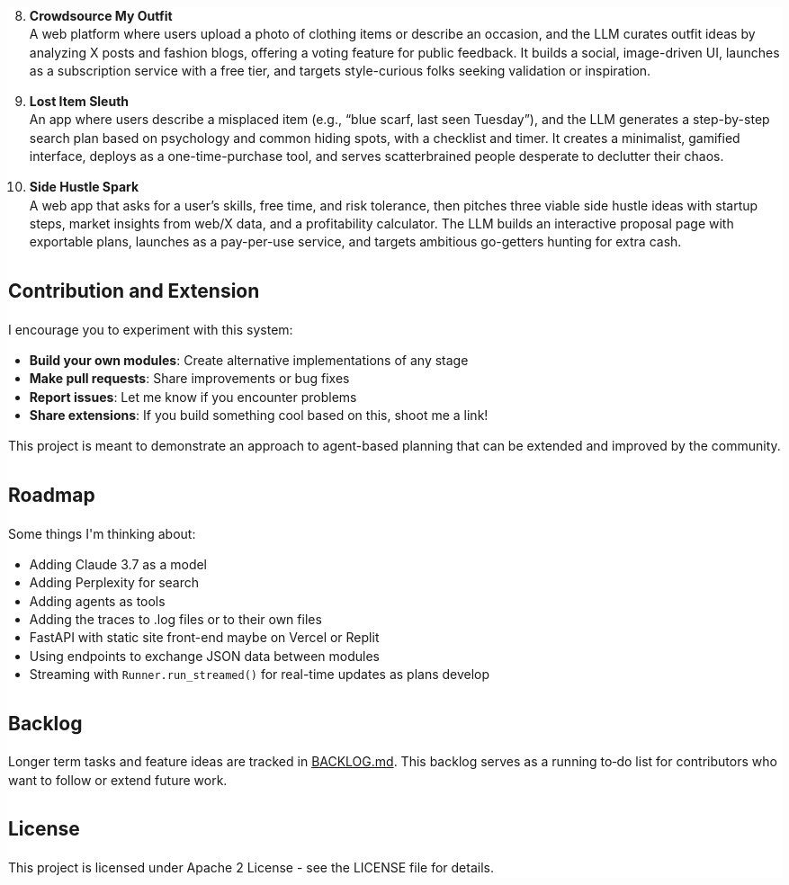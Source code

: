 8. **Crowdsource My Outfit**  
   A web platform where users upload a photo of clothing items or describe an occasion, and the LLM curates outfit ideas by analyzing X posts and fashion blogs, offering a voting feature for public feedback. It builds a social, image-driven UI, launches as a subscription service with a free tier, and targets style-curious folks seeking validation or inspiration.

9. **Lost Item Sleuth**  
   An app where users describe a misplaced item (e.g., “blue scarf, last seen Tuesday”), and the LLM generates a step-by-step search plan based on psychology and common hiding spots, with a checklist and timer. It creates a minimalist, gamified interface, deploys as a one-time-purchase tool, and serves scatterbrained people desperate to declutter their chaos.

10. **Side Hustle Spark**  
    A web app that asks for a user’s skills, free time, and risk tolerance, then pitches three viable side hustle ideas with startup steps, market insights from web/X data, and a profitability calculator. The LLM builds an interactive proposal page with exportable plans, launches as a pay-per-use service, and targets ambitious go-getters hunting for extra cash.

## Contribution and Extension

I encourage you to experiment with this system:

- **Build your own modules**: Create alternative implementations of any stage
- **Make pull requests**: Share improvements or bug fixes
- **Report issues**: Let me know if you encounter problems
- **Share extensions**: If you build something cool based on this, shoot me a link!

This project is meant to demonstrate an approach to agent-based planning that can be extended and improved by the community.

## Roadmap

Some things I'm thinking about:

* Adding Claude 3.7 as a model
* Adding Perplexity for search
* Adding agents as tools
* Adding the traces to .log files or to their own files
* FastAPI with static site front-end maybe on Vercel or Replit
* Using endpoints to exchange JSON data between modules
* Streaming with `Runner.run_streamed()` for real-time updates as plans develop

## Backlog

Longer term tasks and feature ideas are tracked in
[BACKLOG.md](BACKLOG.md). This backlog serves as a running to‑do list for
contributors who want to follow or extend future work.

## License

This project is licensed under Apache 2 License - see the LICENSE file for details.
